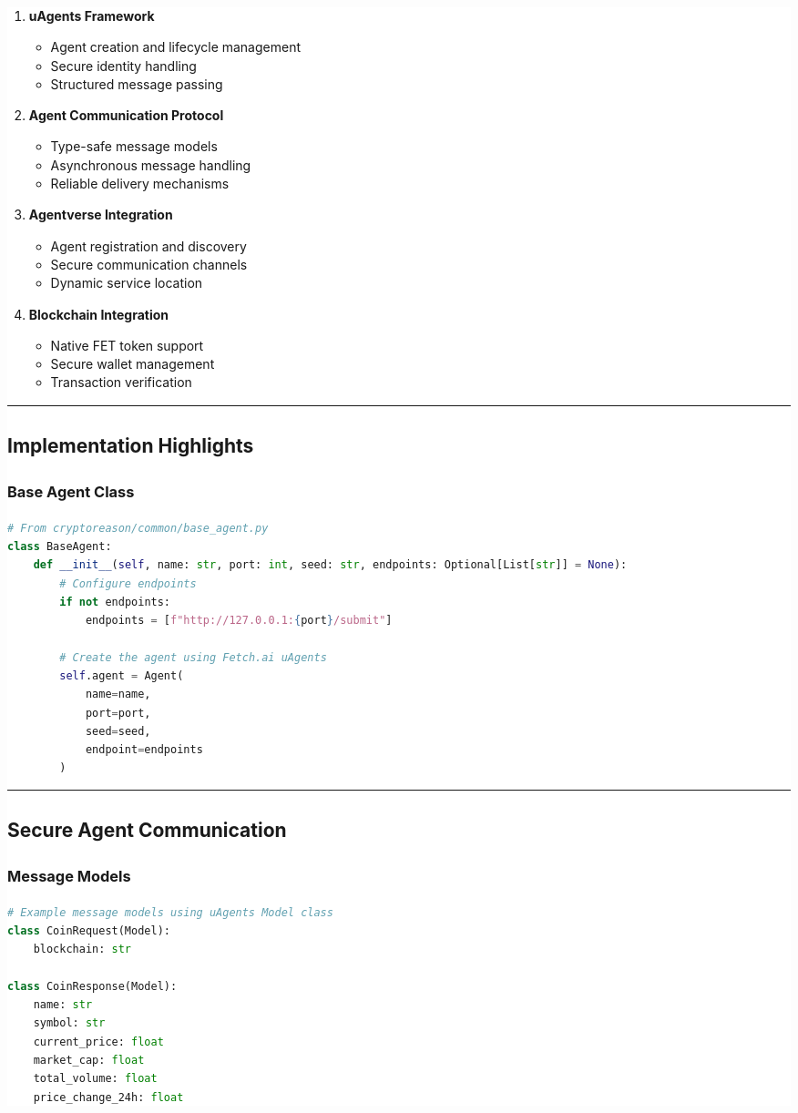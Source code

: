 1. **uAgents Framework**
   - Agent creation and lifecycle management
   - Secure identity handling
   - Structured message passing

2. **Agent Communication Protocol**
   - Type-safe message models
   - Asynchronous message handling
   - Reliable delivery mechanisms

3. **Agentverse Integration**
   - Agent registration and discovery
   - Secure communication channels
   - Dynamic service location

4. **Blockchain Integration**
   - Native FET token support
   - Secure wallet management
   - Transaction verification

---

## Implementation Highlights

### Base Agent Class
```python
# From cryptoreason/common/base_agent.py
class BaseAgent:
    def __init__(self, name: str, port: int, seed: str, endpoints: Optional[List[str]] = None):
        # Configure endpoints
        if not endpoints:
            endpoints = [f"http://127.0.0.1:{port}/submit"]
            
        # Create the agent using Fetch.ai uAgents
        self.agent = Agent(
            name=name,
            port=port,
            seed=seed,
            endpoint=endpoints
        )
```

---

## Secure Agent Communication

### Message Models
```python
# Example message models using uAgents Model class
class CoinRequest(Model):
    blockchain: str

class CoinResponse(Model):
    name: str
    symbol: str
    current_price: float
    market_cap: float
    total_volume: float
    price_change_24h: float
```

